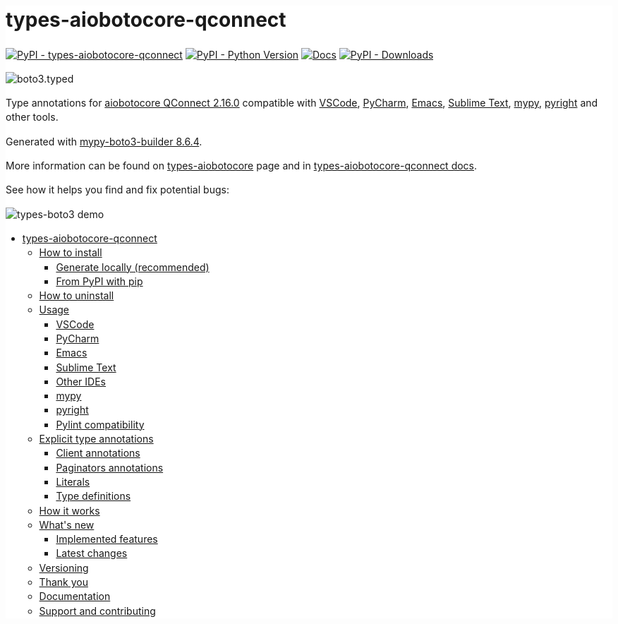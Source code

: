 <a id="types-aiobotocore-qconnect"></a>

# types-aiobotocore-qconnect

[![PyPI - types-aiobotocore-qconnect](https://img.shields.io/pypi/v/types-aiobotocore-qconnect.svg?color=blue)](https://pypi.org/project/types-aiobotocore-qconnect/)
[![PyPI - Python Version](https://img.shields.io/pypi/pyversions/types-aiobotocore-qconnect.svg?color=blue)](https://pypi.org/project/types-aiobotocore-qconnect/)
[![Docs](https://img.shields.io/readthedocs/boto3-stubs.svg?color=blue)](https://youtype.github.io/types_aiobotocore_docs/)
[![PyPI - Downloads](https://static.pepy.tech/badge/types-aiobotocore-qconnect)](https://pypistats.org/packages/types-aiobotocore-qconnect)

![boto3.typed](https://github.com/youtype/mypy_boto3_builder/raw/main/logo.png)

Type annotations for
[aiobotocore QConnect 2.16.0](https://pypi.org/project/aiobotocore/) compatible
with [VSCode](https://code.visualstudio.com/),
[PyCharm](https://www.jetbrains.com/pycharm/),
[Emacs](https://www.gnu.org/software/emacs/),
[Sublime Text](https://www.sublimetext.com/),
[mypy](https://github.com/python/mypy),
[pyright](https://github.com/microsoft/pyright) and other tools.

Generated with
[mypy-boto3-builder 8.6.4](https://github.com/youtype/mypy_boto3_builder).

More information can be found on
[types-aiobotocore](https://pypi.org/project/types-aiobotocore/) page and in
[types-aiobotocore-qconnect docs](https://youtype.github.io/types_aiobotocore_docs/types_aiobotocore_qconnect/).

See how it helps you find and fix potential bugs:

![types-boto3 demo](https://github.com/youtype/mypy_boto3_builder/raw/main/demo.gif)

- [types-aiobotocore-qconnect](#types-aiobotocore-qconnect)
  - [How to install](#how-to-install)
    - [Generate locally (recommended)](<#generate-locally-(recommended)>)
    - [From PyPI with pip](#from-pypi-with-pip)
  - [How to uninstall](#how-to-uninstall)
  - [Usage](#usage)
    - [VSCode](#vscode)
    - [PyCharm](#pycharm)
    - [Emacs](#emacs)
    - [Sublime Text](#sublime-text)
    - [Other IDEs](#other-ides)
    - [mypy](#mypy)
    - [pyright](#pyright)
    - [Pylint compatibility](#pylint-compatibility)
  - [Explicit type annotations](#explicit-type-annotations)
    - [Client annotations](#client-annotations)
    - [Paginators annotations](#paginators-annotations)
    - [Literals](#literals)
    - [Type definitions](#type-definitions)
  - [How it works](#how-it-works)
  - [What's new](#what's-new)
    - [Implemented features](#implemented-features)
    - [Latest changes](#latest-changes)
  - [Versioning](#versioning)
  - [Thank you](#thank-you)
  - [Documentation](#documentation)
  - [Support and contributing](#support-and-contributing)
